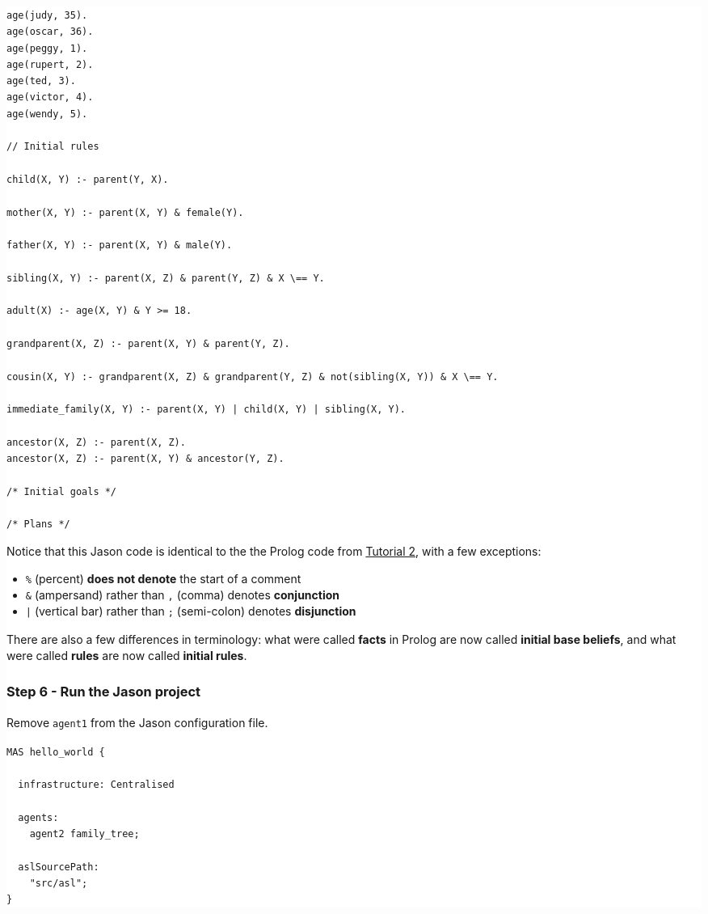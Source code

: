 ```jason
age(judy, 35).
age(oscar, 36).
age(peggy, 1).
age(rupert, 2).
age(ted, 3).
age(victor, 4).
age(wendy, 5).

// Initial rules

child(X, Y) :- parent(Y, X).

mother(X, Y) :- parent(X, Y) & female(Y).

father(X, Y) :- parent(X, Y) & male(Y).

sibling(X, Y) :- parent(X, Z) & parent(Y, Z) & X \== Y.

adult(X) :- age(X, Y) & Y >= 18.

grandparent(X, Z) :- parent(X, Y) & parent(Y, Z).

cousin(X, Y) :- grandparent(X, Z) & grandparent(Y, Z) & not(sibling(X, Y)) & X \== Y.

immediate_family(X, Y) :- parent(X, Y) | child(X, Y) | sibling(X, Y).

ancestor(X, Z) :- parent(X, Z).
ancestor(X, Z) :- parent(X, Y) & ancestor(Y, Z).

/* Initial goals */

/* Plans */
```

Notice that this Jason code is identical to the the Prolog code from [Tutorial 2](iis-tutorials-2.html), with a few exceptions:

- `%` (percent) **does not denote** the start of a comment
- `&` (ampersand) rather than `,` (comma) denotes **conjunction**
- `|` (vertical bar) rather than `;` (semi-colon) denotes **disjunction**

There are also a few differences in terminology: what were called **facts** in Prolog are now called **initial base beliefs**, and what were called **rules** are now called **initial rules**.

### Step 6 - Run the Jason project

Remove `agent1` from the Jason configuration file.

```jason
MAS hello_world {

  infrastructure: Centralised

  agents:
    agent2 family_tree;

  aslSourcePath:
    "src/asl";
}
```
